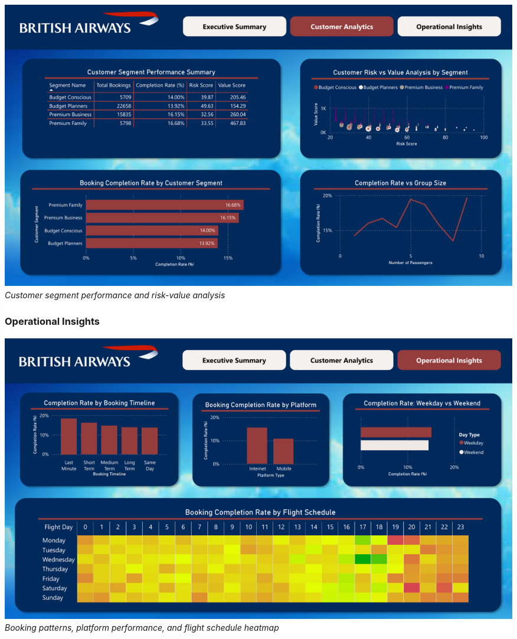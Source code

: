 ![Customer Analytics](images/customer_analytics.png)
*Customer segment performance and risk-value analysis*

### Operational Insights
![Operational Insights](images/operational_insights.png)
*Booking patterns, platform performance, and flight schedule heatmap*
